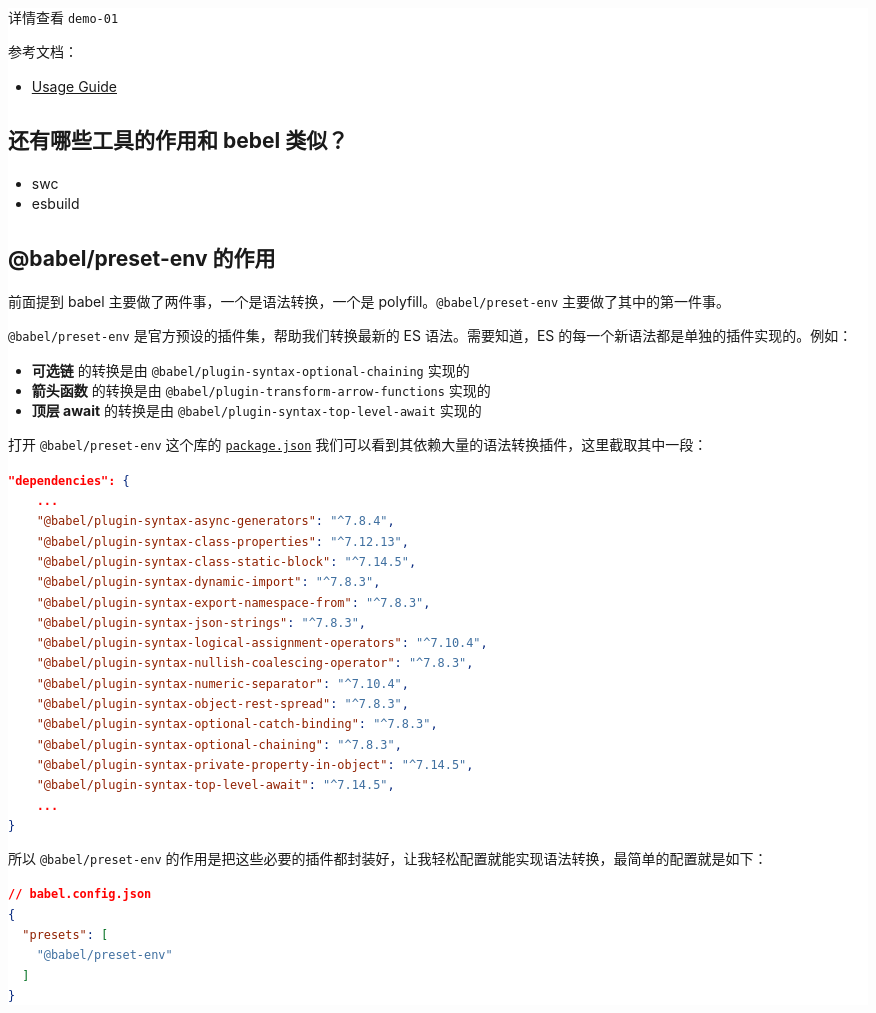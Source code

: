 详情查看 `demo-01`

参考文档：

- [Usage Guide](https://babeljs.io/docs/en/usage)

## 还有哪些工具的作用和 bebel 类似？

- swc
- esbuild

## @babel/preset-env 的作用

前面提到 babel 主要做了两件事，一个是语法转换，一个是 polyfill。`@babel/preset-env` 主要做了其中的第一件事。

`@babel/preset-env` 是官方预设的插件集，帮助我们转换最新的 ES 语法。需要知道，ES 的每一个新语法都是单独的插件实现的。例如：

- **可选链** 的转换是由 `@babel/plugin-syntax-optional-chaining` 实现的
- **箭头函数** 的转换是由 `@babel/plugin-transform-arrow-functions` 实现的
- **顶层 await** 的转换是由 `@babel/plugin-syntax-top-level-await` 实现的

打开 `@babel/preset-env` 这个库的 [`package.json`](https://github.com/babel/babel/blob/main/packages/babel-preset-env/package.json) 我们可以看到其依赖大量的语法转换插件，这里截取其中一段：

```json
"dependencies": {
    ...
    "@babel/plugin-syntax-async-generators": "^7.8.4",
    "@babel/plugin-syntax-class-properties": "^7.12.13",
    "@babel/plugin-syntax-class-static-block": "^7.14.5",
    "@babel/plugin-syntax-dynamic-import": "^7.8.3",
    "@babel/plugin-syntax-export-namespace-from": "^7.8.3",
    "@babel/plugin-syntax-json-strings": "^7.8.3",
    "@babel/plugin-syntax-logical-assignment-operators": "^7.10.4",
    "@babel/plugin-syntax-nullish-coalescing-operator": "^7.8.3",
    "@babel/plugin-syntax-numeric-separator": "^7.10.4",
    "@babel/plugin-syntax-object-rest-spread": "^7.8.3",
    "@babel/plugin-syntax-optional-catch-binding": "^7.8.3",
    "@babel/plugin-syntax-optional-chaining": "^7.8.3",
    "@babel/plugin-syntax-private-property-in-object": "^7.14.5",
    "@babel/plugin-syntax-top-level-await": "^7.14.5",
    ...
}
```

所以 `@babel/preset-env` 的作用是把这些必要的插件都封装好，让我轻松配置就能实现语法转换，最简单的配置就是如下：

```json
// babel.config.json
{
  "presets": [
    "@babel/preset-env"
  ]
}
```
